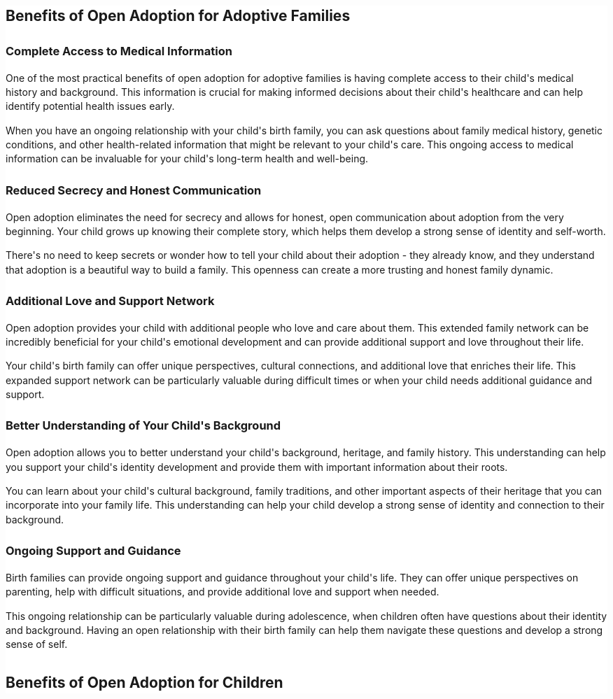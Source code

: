 ## Benefits of Open Adoption for Adoptive Families

### Complete Access to Medical Information

One of the most practical benefits of open adoption for adoptive families is having complete access to their child's medical history and background. This information is crucial for making informed decisions about their child's healthcare and can help identify potential health issues early.

When you have an ongoing relationship with your child's birth family, you can ask questions about family medical history, genetic conditions, and other health-related information that might be relevant to your child's care. This ongoing access to medical information can be invaluable for your child's long-term health and well-being.

### Reduced Secrecy and Honest Communication

Open adoption eliminates the need for secrecy and allows for honest, open communication about adoption from the very beginning. Your child grows up knowing their complete story, which helps them develop a strong sense of identity and self-worth.

There's no need to keep secrets or wonder how to tell your child about their adoption - they already know, and they understand that adoption is a beautiful way to build a family. This openness can create a more trusting and honest family dynamic.

### Additional Love and Support Network

Open adoption provides your child with additional people who love and care about them. This extended family network can be incredibly beneficial for your child's emotional development and can provide additional support and love throughout their life.

Your child's birth family can offer unique perspectives, cultural connections, and additional love that enriches their life. This expanded support network can be particularly valuable during difficult times or when your child needs additional guidance and support.

### Better Understanding of Your Child's Background

Open adoption allows you to better understand your child's background, heritage, and family history. This understanding can help you support your child's identity development and provide them with important information about their roots.

You can learn about your child's cultural background, family traditions, and other important aspects of their heritage that you can incorporate into your family life. This understanding can help your child develop a strong sense of identity and connection to their background.

### Ongoing Support and Guidance

Birth families can provide ongoing support and guidance throughout your child's life. They can offer unique perspectives on parenting, help with difficult situations, and provide additional love and support when needed.

This ongoing relationship can be particularly valuable during adolescence, when children often have questions about their identity and background. Having an open relationship with their birth family can help them navigate these questions and develop a strong sense of self.

## Benefits of Open Adoption for Children
